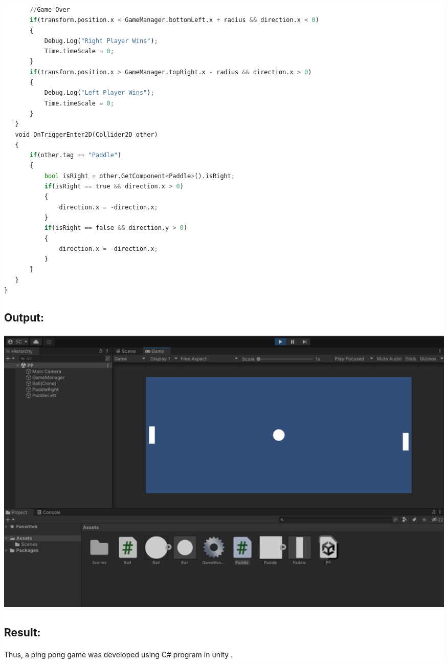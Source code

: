  ```python
        //Game Over
        if(transform.position.x < GameManager.bottomLeft.x + radius && direction.x < 0)
        {
            Debug.Log("Right Player Wins");
            Time.timeScale = 0;
        }
        if(transform.position.x > GameManager.topRight.x - radius && direction.x > 0)
        {
            Debug.Log("Left Player Wins");
            Time.timeScale = 0;
        }
    }
    void OnTriggerEnter2D(Collider2D other)
    {
        if(other.tag == "Paddle")
        {
            bool isRight = other.GetComponent<Paddle>().isRight;
            if(isRight == true && direction.x > 0)
            {
                direction.x = -direction.x;
            }
            if(isRight == false && direction.y > 0)
            {
                direction.x = -direction.x;
            }
        }
    }
}
 ```
 ## Output:
 ![WhatsApp Image 2022-05-15 at 10 02 32 PM](1.png)

 ## Result:
Thus, a ping pong game was developed using C# program in unity .
